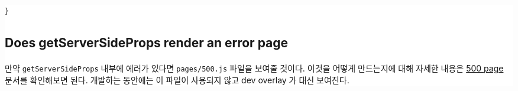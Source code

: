 ```javascript
}
```

## Does getServerSideProps render an error page
만약 `getServerSideProps` 내부에 에러가 있다면 `pages/500.js` 파일을 보여줄 것이다.
이것을 어떻게 만드는지에 대해 자세한 내용은 [500 page](https://nextjs.org/docs/advanced-features/custom-error-page#500-page) 문서를 확인해보면 된다.
개발하는 동안에는 이 파일이 사용되지 않고 dev overlay 가 대신 보여진다. 
